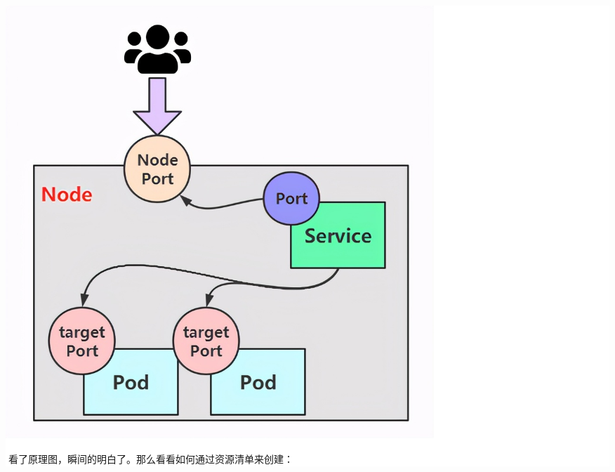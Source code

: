 <img src="./images/Service_Ingress/25.jpg" alt="25" style="zoom:67%;" />

​       看了原理图，瞬间的明白了。那么看看如何通过资源清单来创建：
